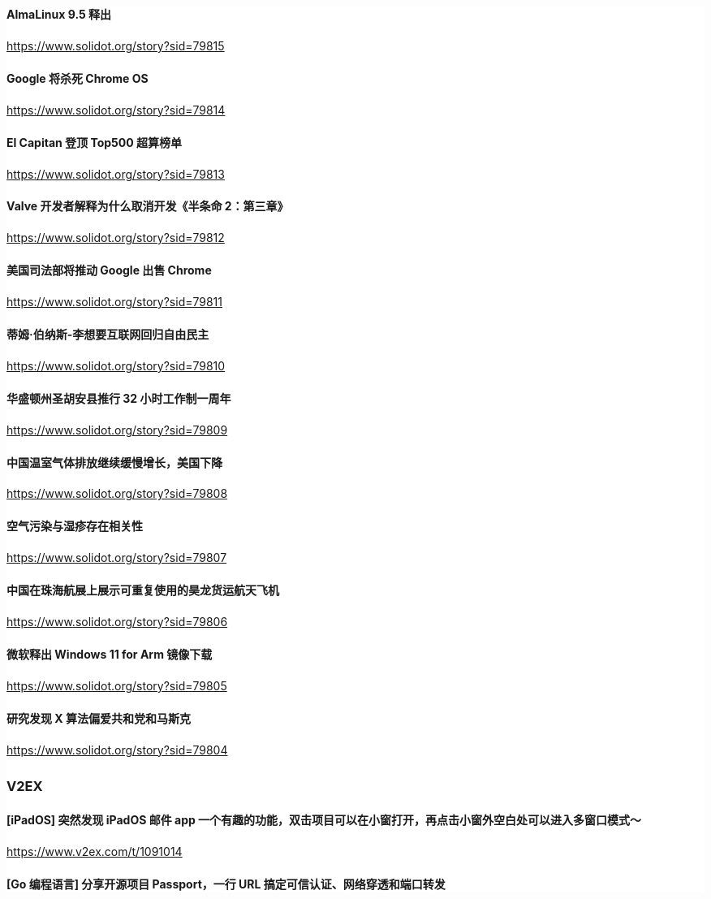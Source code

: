 #### AlmaLinux 9.5 释出

<span style="color: blue!80!green"><https://www.solidot.org/story?sid=79815></span>

#### Google 将杀死 Chrome OS

<span style="color: blue!80!green"><https://www.solidot.org/story?sid=79814></span>

#### El Capitan 登顶 Top500 超算榜单

<span style="color: blue!80!green"><https://www.solidot.org/story?sid=79813></span>

#### Valve 开发者解释为什么取消开发《半条命 2：第三章》

<span style="color: blue!80!green"><https://www.solidot.org/story?sid=79812></span>

#### 美国司法部将推动 Google 出售 Chrome

<span style="color: blue!80!green"><https://www.solidot.org/story?sid=79811></span>

#### 蒂姆·伯纳斯-李想要互联网回归自由民主

<span style="color: blue!80!green"><https://www.solidot.org/story?sid=79810></span>

#### 华盛顿州圣胡安县推行 32 小时工作制一周年

<span style="color: blue!80!green"><https://www.solidot.org/story?sid=79809></span>

#### 中国温室气体排放继续缓慢增长，美国下降

<span style="color: blue!80!green"><https://www.solidot.org/story?sid=79808></span>

#### 空气污染与湿疹存在相关性

<span style="color: blue!80!green"><https://www.solidot.org/story?sid=79807></span>

#### 中国在珠海航展上展示可重复使用的昊龙货运航天飞机

<span style="color: blue!80!green"><https://www.solidot.org/story?sid=79806></span>

#### 微软释出 Windows 11 for Arm 镜像下载

<span style="color: blue!80!green"><https://www.solidot.org/story?sid=79805></span>

#### 研究发现 X 算法偏爱共和党和马斯克

<span style="color: blue!80!green"><https://www.solidot.org/story?sid=79804></span>

### V2EX

#### \[iPadOS\] 突然发现 iPadOS 邮件 app 一个有趣的功能，双击项目可以在小窗打开，再点击小窗外空白处可以进入多窗口模式～

<span style="color: blue!80!green"><https://www.v2ex.com/t/1091014></span>

#### \[Go 编程语言\] 分享开源项目 Passport，一行 URL 搞定可信认证、网络穿透和端口转发
